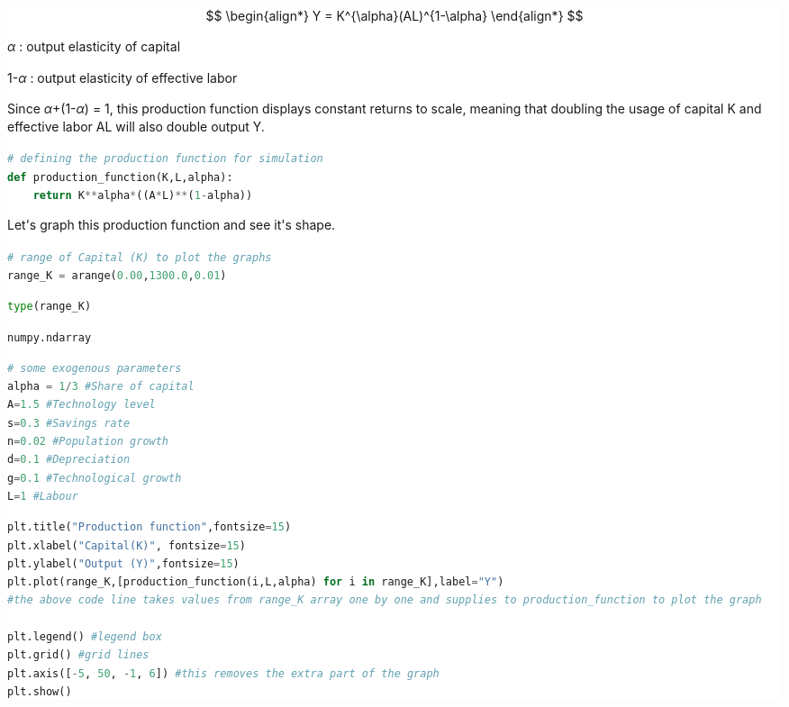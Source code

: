 $$
\begin{align*}
Y = K^{\alpha}(AL)^{1-\alpha} 
\end{align*}
$$

$\alpha$ : output elasticity of capital

1-$\alpha$ : output elasticity of effective labor

Since $\alpha$+(1-$\alpha$) = 1, this production function displays constant returns to scale, meaning that doubling the usage of capital K and effective labor AL will also double output Y.


```python
# defining the production function for simulation
def production_function(K,L,alpha):
    return K**alpha*((A*L)**(1-alpha))
```

Let's graph this production function and see it's shape.


```python
# range of Capital (K) to plot the graphs
range_K = arange(0.00,1300.0,0.01)
```


```python
type(range_K)
```




    numpy.ndarray




```python
# some exogenous parameters
alpha = 1/3 #Share of capital 
A=1.5 #Technology level
s=0.3 #Savings rate
n=0.02 #Population growth
d=0.1 #Depreciation
g=0.1 #Technological growth
L=1 #Labour
```


```python
plt.title("Production function",fontsize=15)
plt.xlabel("Capital(K)", fontsize=15)
plt.ylabel("Output (Y)",fontsize=15)
plt.plot(range_K,[production_function(i,L,alpha) for i in range_K],label="Y") 
#the above code line takes values from range_K array one by one and supplies to production_function to plot the graph

plt.legend() #legend box
plt.grid() #grid lines
plt.axis([-5, 50, -1, 6]) #this removes the extra part of the graph
plt.show()
```
